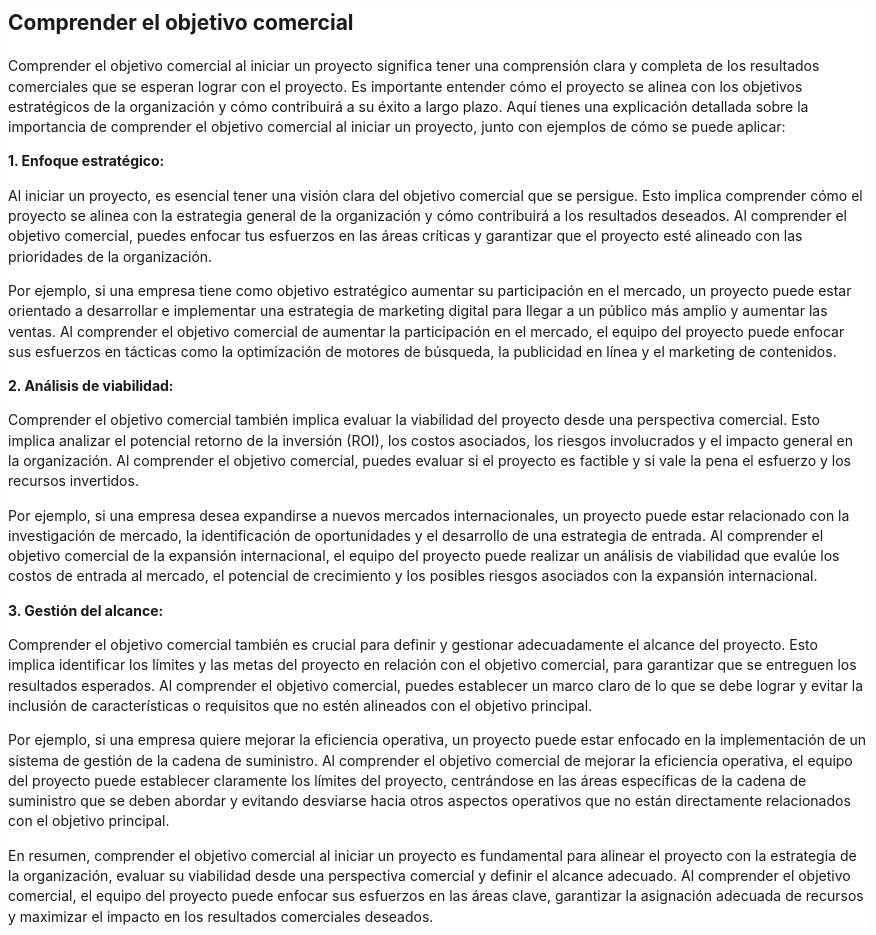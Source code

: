 
## **Comprender el objetivo comercial**

Comprender el objetivo comercial al iniciar un proyecto significa tener una comprensión clara y completa de los resultados comerciales que se esperan lograr con el proyecto. Es importante entender cómo el proyecto se alinea con los objetivos estratégicos de la organización y cómo contribuirá a su éxito a largo plazo. Aquí tienes una explicación detallada sobre la importancia de comprender el objetivo comercial al iniciar un proyecto, junto con ejemplos de cómo se puede aplicar:

**1. Enfoque estratégico:**

Al iniciar un proyecto, es esencial tener una visión clara del objetivo comercial que se persigue. Esto implica comprender cómo el proyecto se alinea con la estrategia general de la organización y cómo contribuirá a los resultados deseados. Al comprender el objetivo comercial, puedes enfocar tus esfuerzos en las áreas críticas y garantizar que el proyecto esté alineado con las prioridades de la organización.

Por ejemplo, si una empresa tiene como objetivo estratégico aumentar su participación en el mercado, un proyecto puede estar orientado a desarrollar e implementar una estrategia de marketing digital para llegar a un público más amplio y aumentar las ventas. Al comprender el objetivo comercial de aumentar la participación en el mercado, el equipo del proyecto puede enfocar sus esfuerzos en tácticas como la optimización de motores de búsqueda, la publicidad en línea y el marketing de contenidos.

**2. Análisis de viabilidad:**

Comprender el objetivo comercial también implica evaluar la viabilidad del proyecto desde una perspectiva comercial. Esto implica analizar el potencial retorno de la inversión (ROI), los costos asociados, los riesgos involucrados y el impacto general en la organización. Al comprender el objetivo comercial, puedes evaluar si el proyecto es factible y si vale la pena el esfuerzo y los recursos invertidos.

Por ejemplo, si una empresa desea expandirse a nuevos mercados internacionales, un proyecto puede estar relacionado con la investigación de mercado, la identificación de oportunidades y el desarrollo de una estrategia de entrada. Al comprender el objetivo comercial de la expansión internacional, el equipo del proyecto puede realizar un análisis de viabilidad que evalúe los costos de entrada al mercado, el potencial de crecimiento y los posibles riesgos asociados con la expansión internacional.

**3. Gestión del alcance:**

Comprender el objetivo comercial también es crucial para definir y gestionar adecuadamente el alcance del proyecto. Esto implica identificar los límites y las metas del proyecto en relación con el objetivo comercial, para garantizar que se entreguen los resultados esperados. Al comprender el objetivo comercial, puedes establecer un marco claro de lo que se debe lograr y evitar la inclusión de características o requisitos que no estén alineados con el objetivo principal.

Por ejemplo, si una empresa quiere mejorar la eficiencia operativa, un proyecto puede estar enfocado en la implementación de un sistema de gestión de la cadena de suministro. Al comprender el objetivo comercial de mejorar la eficiencia operativa, el equipo del proyecto puede establecer claramente los límites del proyecto, centrándose en las áreas específicas de la cadena de suministro que se deben abordar y evitando desviarse hacia otros aspectos operativos que no están directamente relacionados con el objetivo principal.

En resumen, comprender el objetivo comercial al iniciar un proyecto es fundamental para alinear el proyecto con la estrategia de la organización, evaluar su viabilidad desde una perspectiva comercial y definir el alcance adecuado. Al comprender el objetivo comercial, el equipo del proyecto puede enfocar sus esfuerzos en las áreas clave, garantizar la asignación adecuada de recursos y maximizar el impacto en los resultados comerciales deseados.
